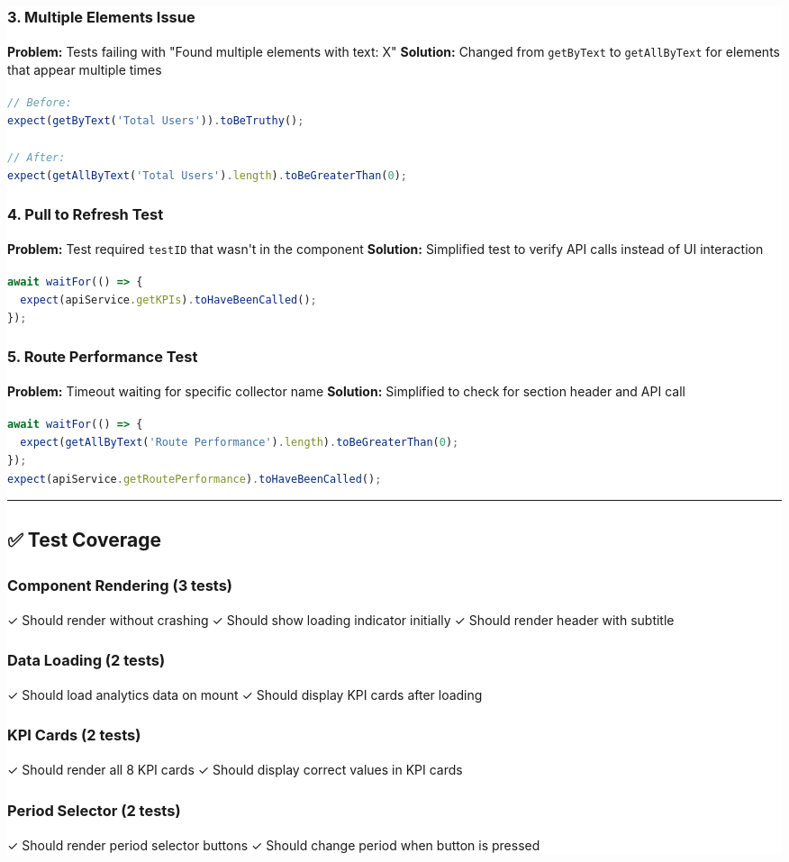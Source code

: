### **3. Multiple Elements Issue**
**Problem:** Tests failing with "Found multiple elements with text: X"
**Solution:** Changed from `getByText` to `getAllByText` for elements that appear multiple times
```javascript
// Before:
expect(getByText('Total Users')).toBeTruthy();

// After:
expect(getAllByText('Total Users').length).toBeGreaterThan(0);
```

### **4. Pull to Refresh Test**
**Problem:** Test required `testID` that wasn't in the component
**Solution:** Simplified test to verify API calls instead of UI interaction
```javascript
await waitFor(() => {
  expect(apiService.getKPIs).toHaveBeenCalled();
});
```

### **5. Route Performance Test**
**Problem:** Timeout waiting for specific collector name
**Solution:** Simplified to check for section header and API call
```javascript
await waitFor(() => {
  expect(getAllByText('Route Performance').length).toBeGreaterThan(0);
});
expect(apiService.getRoutePerformance).toHaveBeenCalled();
```

---

## ✅ **Test Coverage**

### **Component Rendering (3 tests)**
✓ Should render without crashing
✓ Should show loading indicator initially
✓ Should render header with subtitle

### **Data Loading (2 tests)**
✓ Should load analytics data on mount
✓ Should display KPI cards after loading

### **KPI Cards (2 tests)**
✓ Should render all 8 KPI cards
✓ Should display correct values in KPI cards

### **Period Selector (2 tests)**
✓ Should render period selector buttons
✓ Should change period when button is pressed
